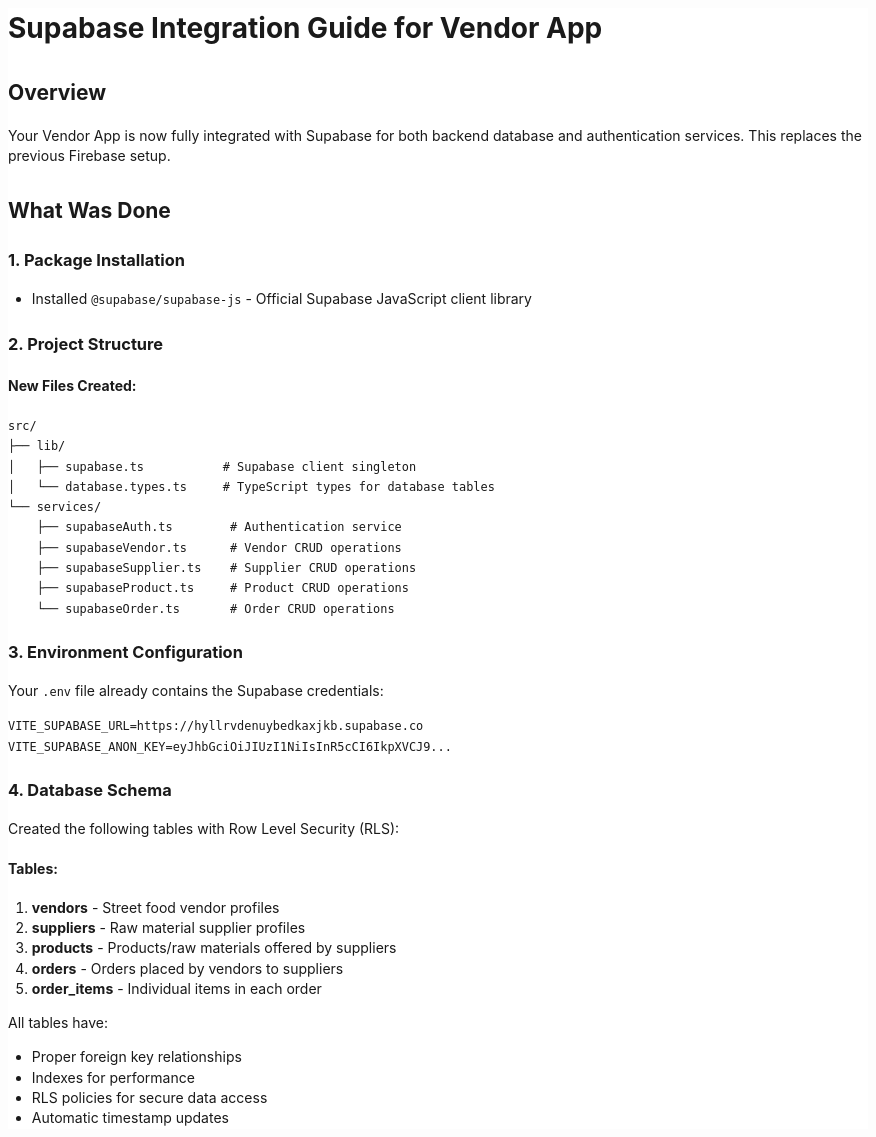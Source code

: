 # Supabase Integration Guide for Vendor App

## Overview
Your Vendor App is now fully integrated with Supabase for both backend database and authentication services. This replaces the previous Firebase setup.

## What Was Done

### 1. Package Installation
- Installed `@supabase/supabase-js` - Official Supabase JavaScript client library

### 2. Project Structure

#### New Files Created:
```
src/
├── lib/
│   ├── supabase.ts           # Supabase client singleton
│   └── database.types.ts     # TypeScript types for database tables
└── services/
    ├── supabaseAuth.ts        # Authentication service
    ├── supabaseVendor.ts      # Vendor CRUD operations
    ├── supabaseSupplier.ts    # Supplier CRUD operations
    ├── supabaseProduct.ts     # Product CRUD operations
    └── supabaseOrder.ts       # Order CRUD operations
```

### 3. Environment Configuration
Your `.env` file already contains the Supabase credentials:
```env
VITE_SUPABASE_URL=https://hyllrvdenuybedkaxjkb.supabase.co
VITE_SUPABASE_ANON_KEY=eyJhbGciOiJIUzI1NiIsInR5cCI6IkpXVCJ9...
```

### 4. Database Schema
Created the following tables with Row Level Security (RLS):

#### Tables:
1. **vendors** - Street food vendor profiles
2. **suppliers** - Raw material supplier profiles
3. **products** - Products/raw materials offered by suppliers
4. **orders** - Orders placed by vendors to suppliers
5. **order_items** - Individual items in each order

All tables have:
- Proper foreign key relationships
- Indexes for performance
- RLS policies for secure data access
- Automatic timestamp updates
